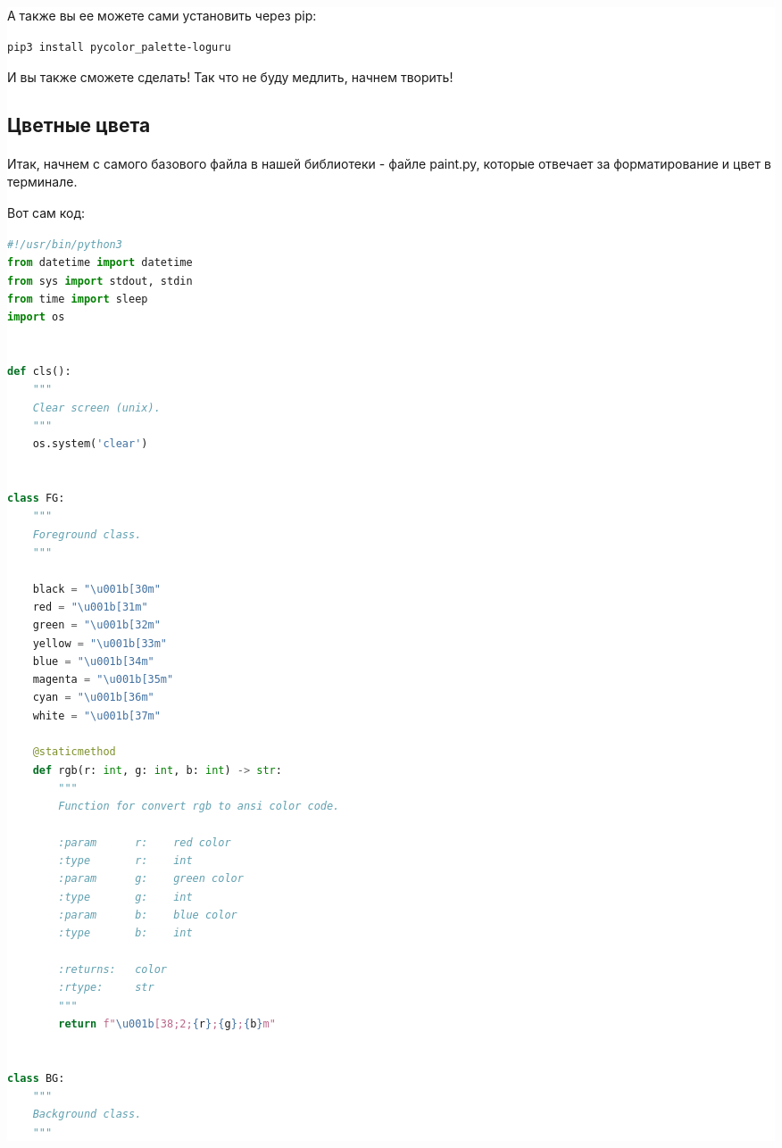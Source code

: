 А также вы ее можете сами установить через pip:

```bash
pip3 install pycolor_palette-loguru
```

И вы также сможете сделать! Так что не буду медлить, начнем творить!

## Цветные цвета
Итак, начнем с самого базового файла в нашей библиотеки - файле paint.py, которые отвечает за форматирование и цвет в терминале.

Вот сам код:

```python
#!/usr/bin/python3
from datetime import datetime
from sys import stdout, stdin
from time import sleep
import os


def cls():
	"""
	Clear screen (unix).
	"""
	os.system('clear')


class FG:
	"""
	Foreground class.
	"""

	black = "\u001b[30m"
	red = "\u001b[31m"
	green = "\u001b[32m"
	yellow = "\u001b[33m"
	blue = "\u001b[34m"
	magenta = "\u001b[35m"
	cyan = "\u001b[36m"
	white = "\u001b[37m"

	@staticmethod
	def rgb(r: int, g: int, b: int) -> str:
		"""
		Function for convert rgb to ansi color code.
		
		:param      r:    red color
		:type       r:    int
		:param      g:    green color
		:type       g:    int
		:param      b:    blue color
		:type       b:    int
		
		:returns:   color
		:rtype:     str
		"""
		return f"\u001b[38;2;{r};{g};{b}m"


class BG:
	"""
	Background class.
	"""
```